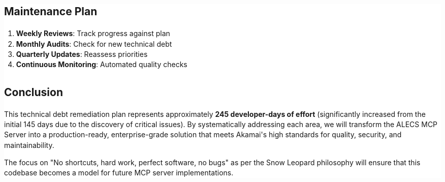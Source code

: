 ## Maintenance Plan

1. **Weekly Reviews**: Track progress against plan
2. **Monthly Audits**: Check for new technical debt
3. **Quarterly Updates**: Reassess priorities
4. **Continuous Monitoring**: Automated quality checks

## Conclusion

This technical debt remediation plan represents approximately **245 developer-days of effort** (significantly increased from the initial 145 days due to the discovery of critical issues). By systematically addressing each area, we will transform the ALECS MCP Server into a production-ready, enterprise-grade solution that meets Akamai's high standards for quality, security, and maintainability.

The focus on "No shortcuts, hard work, perfect software, no bugs" as per the Snow Leopard philosophy will ensure that this codebase becomes a model for future MCP server implementations.